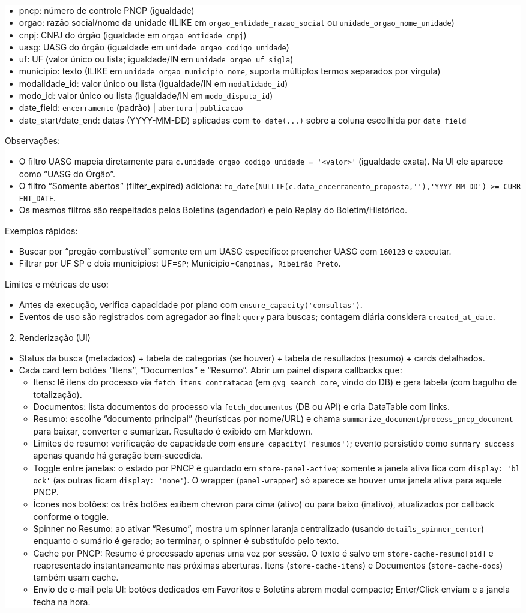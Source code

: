 - pncp: número de controle PNCP (igualdade)
- orgao: razão social/nome da unidade (ILIKE em `orgao_entidade_razao_social` ou `unidade_orgao_nome_unidade`)
- cnpj: CNPJ do órgão (igualdade em `orgao_entidade_cnpj`)
- uasg: UASG do órgão (igualdade em `unidade_orgao_codigo_unidade`)
- uf: UF (valor único ou lista; igualdade/IN em `unidade_orgao_uf_sigla`)
- municipio: texto (ILIKE em `unidade_orgao_municipio_nome`, suporta múltiplos termos separados por vírgula)
- modalidade_id: valor único ou lista (igualdade/IN em `modalidade_id`)
- modo_id: valor único ou lista (igualdade/IN em `modo_disputa_id`)
- date_field: `encerramento` (padrão) | `abertura` | `publicacao`
- date_start/date_end: datas (YYYY-MM-DD) aplicadas com `to_date(...)` sobre a coluna escolhida por `date_field`

Observações:
- O filtro UASG mapeia diretamente para `c.unidade_orgao_codigo_unidade = '<valor>'` (igualdade exata). Na UI ele aparece como “UASG do Órgão”.
- O filtro “Somente abertos” (filter_expired) adiciona: `to_date(NULLIF(c.data_encerramento_proposta,''),'YYYY-MM-DD') >= CURRENT_DATE`.
- Os mesmos filtros são respeitados pelos Boletins (agendador) e pelo Replay do Boletim/Histórico.

Exemplos rápidos:
- Buscar por “pregão combustível” somente em um UASG específico: preencher UASG com `160123` e executar.
- Filtrar por UF SP e dois municípios: UF=`SP`; Município=`Campinas, Ribeirão Preto`.

Limites e métricas de uso:
- Antes da execução, verifica capacidade por plano com `ensure_capacity('consultas')`.
- Eventos de uso são registrados com agregador ao final: `query` para buscas; contagem diária considera `created_at_date`.

2) Renderização (UI)
- Status da busca (metadados) + tabela de categorias (se houver) + tabela de resultados (resumo) + cards detalhados.
- Cada card tem botões “Itens”, “Documentos” e “Resumo”. Abrir um painel dispara callbacks que:
  - Itens: lê itens do processo via `fetch_itens_contratacao` (em `gvg_search_core`, vindo do DB) e gera tabela (com bagulho de totalização).
  - Documentos: lista documentos do processo via `fetch_documentos` (DB ou API) e cria DataTable com links.
  - Resumo: escolhe “documento principal” (heurísticas por nome/URL) e chama `summarize_document`/`process_pncp_document` para baixar, converter e sumarizar. Resultado é exibido em Markdown.
  - Limites de resumo: verificação de capacidade com `ensure_capacity('resumos')`; evento persistido como `summary_success` apenas quando há geração bem‑sucedida.
  - Toggle entre janelas: o estado por PNCP é guardado em `store-panel-active`; somente a janela ativa fica com `display: 'block'` (as outras ficam `display: 'none'`). O wrapper (`panel-wrapper`) só aparece se houver uma janela ativa para aquele PNCP.
  - Ícones nos botões: os três botões exibem chevron para cima (ativo) ou para baixo (inativo), atualizados por callback conforme o toggle.
  - Spinner no Resumo: ao ativar “Resumo”, mostra um spinner laranja centralizado (usando `details_spinner_center`) enquanto o sumário é gerado; ao terminar, o spinner é substituído pelo texto.
  - Cache por PNCP: Resumo é processado apenas uma vez por sessão. O texto é salvo em `store-cache-resumo[pid]` e reapresentado instantaneamente nas próximas aberturas. Itens (`store-cache-itens`) e Documentos (`store-cache-docs`) também usam cache.
  - Envio de e‑mail pela UI: botões dedicados em Favoritos e Boletins abrem modal compacto; Enter/Click enviam e a janela fecha na hora.
